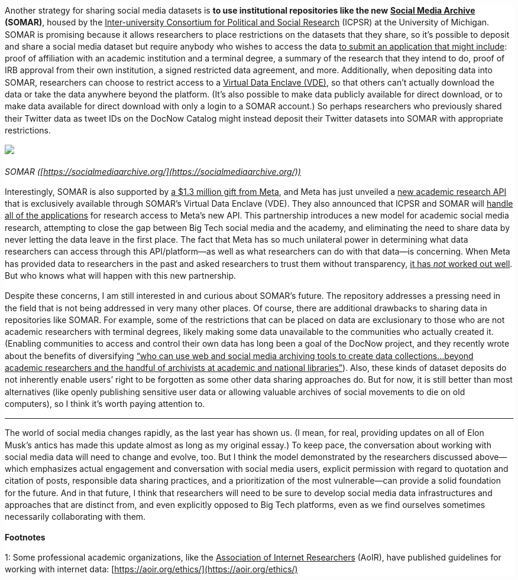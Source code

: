 Another strategy for sharing social media datasets is **to use institutional repositories like the new** [**Social Media Archive**](https://socialmediaarchive.org/pages/?page=About&ln=en) **(SOMAR)**, housed by the [Inter-university Consortium for Political and Social Research](https://www.icpsr.umich.edu/) (ICPSR) at the University of Michigan. SOMAR is promising because it allows researchers to place restrictions on the datasets that they share, so it’s possible to deposit and share a social media dataset but require anybody who wishes to access the data [to submit an application that might include](https://somar.infoready4.com/#): proof of affiliation with an academic institution and a terminal degree, a summary of the research that they intend to do, proof of IRB approval from their own institution, a signed restricted data agreement, and more. Additionally, when depositing data into SOMAR, researchers can choose to restrict access to a [Virtual Data Enclave (VDE)](https://socialmediaarchive.org/pages/?page=FAQs&ln=en), so that others can’t actually download the data or take the data anywhere beyond the platform. (It’s also possible to make data publicly available for direct download, or to make data available for direct download with only a login to a SOMAR account.) So perhaps researchers who previously shared their Twitter data as tweet IDs on the DocNow Catalog might instead deposit their Twitter datasets into SOMAR with appropriate restrictions.

![](https://cdn-images-1.medium.com/max/800/1*hbx30I_VxGt8kpg_gyn8rw.png)

_SOMAR ([https://socialmediaarchive.org/](https://socialmediaarchive.org/))_

Interestingly, SOMAR is also supported by [a $1.3 million gift from Meta](https://www.icpsr.umich.edu/web/about/cms/4081), and Meta has just unveiled a [new academic research API](https://transparency.fb.com/researchtools/meta-content-library) that is exclusively available through SOMAR’s Virtual Data Enclave (VDE). They also announced that ICPSR and SOMAR will [handle all of the applications](https://www.icpsr.umich.edu/web/about/cms/5231) for research access to Meta’s new API. This partnership introduces a new model for academic social media research, attempting to close the gap between Big Tech social media and the academy, and eliminating the need to share data by never letting the data leave in the first place. The fact that Meta has so much unilateral power in determining what data researchers can access through this API/platform—as well as what researchers can do with that data—is concerning. When Meta has provided data to researchers in the past and asked researchers to trust them without transparency, [it has _not_ worked out well](https://www.nytimes.com/live/2020/2020-election-misinformation-distortions#facebook-sent-flawed-data-to-misinformation-researchers). But who knows what will happen with this new partnership.

Despite these concerns, I am still interested in and curious about SOMAR’s future. The repository addresses a pressing need in the field that is not being addressed in very many other places. Of course, there are additional drawbacks to sharing data in repositories like SOMAR. For example, some of the restrictions that can be placed on data are exclusionary to those who are not academic researchers with terminal degrees, likely making some data unavailable to the communities who actually created it. (Enabling communities to access and control their own data has long been a goal of the DocNow project, and they recently wrote about the benefits of diversifying [“who can use web and social media archiving tools to create data collections…beyond academic researchers and the handful of archivists at academic and national libraries”](https://medium.com/documenting-docnow/looking-forwards-64cee8436640)). Also, these kinds of dataset deposits do not inherently enable users’ right to be forgotten as some other data sharing approaches do. But for now, it is still better than most alternatives (like openly publishing sensitive user data or allowing valuable archives of social movements to die on old computers), so I think it’s worth paying attention to.

----------

The world of social media changes rapidly, as the last year has shown us. (I mean, for real, providing updates on all of Elon Musk’s antics has made this update almost as long as my original essay.) To keep pace, the conversation about working with social media data will need to change and evolve, too. But I think the model demonstrated by the researchers discussed above—which emphasizes actual engagement and conversation with social media users, explicit permission with regard to quotation and citation of posts, responsible data sharing practices, and a prioritization of the most vulnerable—can provide a solid foundation for the future. And in that future, I think that researchers will need to be sure to develop social media data infrastructures and approaches that are distinct from, and even explicitly opposed to Big Tech platforms, even as we find ourselves sometimes necessarily collaborating with them.

**Footnotes**

1: Some professional academic organizations, like the [Association of Internet Researchers](https://aoir.org/) (AoIR), have published guidelines for working with internet data: [https://aoir.org/ethics/](https://aoir.org/ethics/)
